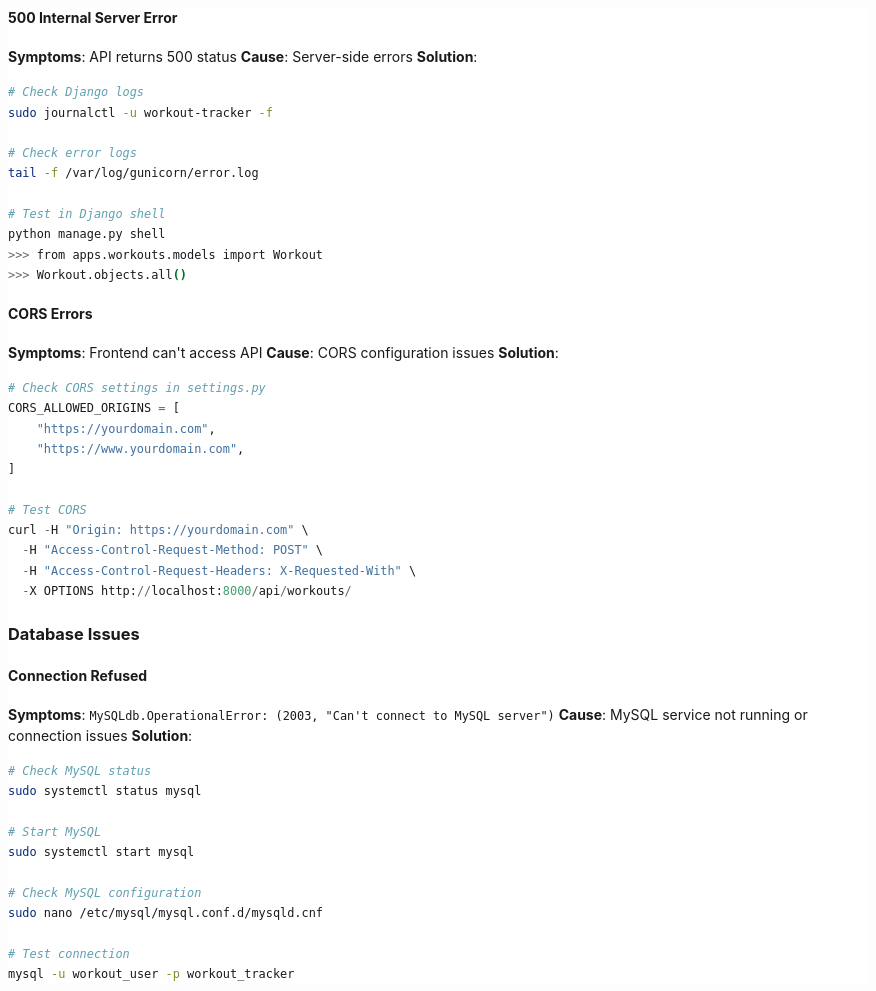 #### 500 Internal Server Error
**Symptoms**: API returns 500 status
**Cause**: Server-side errors
**Solution**:
```bash
# Check Django logs
sudo journalctl -u workout-tracker -f

# Check error logs
tail -f /var/log/gunicorn/error.log

# Test in Django shell
python manage.py shell
>>> from apps.workouts.models import Workout
>>> Workout.objects.all()
```

#### CORS Errors
**Symptoms**: Frontend can't access API
**Cause**: CORS configuration issues
**Solution**:
```python
# Check CORS settings in settings.py
CORS_ALLOWED_ORIGINS = [
    "https://yourdomain.com",
    "https://www.yourdomain.com",
]

# Test CORS
curl -H "Origin: https://yourdomain.com" \
  -H "Access-Control-Request-Method: POST" \
  -H "Access-Control-Request-Headers: X-Requested-With" \
  -X OPTIONS http://localhost:8000/api/workouts/
```

### Database Issues

#### Connection Refused
**Symptoms**: `MySQLdb.OperationalError: (2003, "Can't connect to MySQL server")`
**Cause**: MySQL service not running or connection issues
**Solution**:
```bash
# Check MySQL status
sudo systemctl status mysql

# Start MySQL
sudo systemctl start mysql

# Check MySQL configuration
sudo nano /etc/mysql/mysql.conf.d/mysqld.cnf

# Test connection
mysql -u workout_user -p workout_tracker
```
